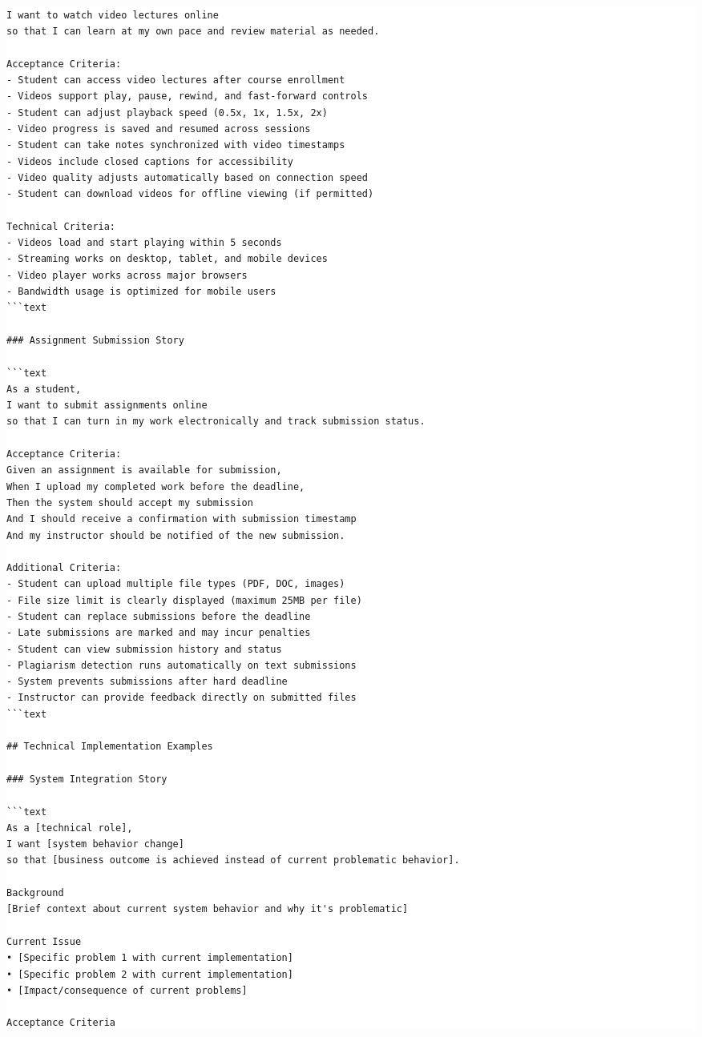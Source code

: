```text
I want to watch video lectures online
so that I can learn at my own pace and review material as needed.

Acceptance Criteria:
- Student can access video lectures after course enrollment
- Videos support play, pause, rewind, and fast-forward controls
- Student can adjust playback speed (0.5x, 1x, 1.5x, 2x)
- Video progress is saved and resumed across sessions
- Student can take notes synchronized with video timestamps
- Videos include closed captions for accessibility
- Video quality adjusts automatically based on connection speed
- Student can download videos for offline viewing (if permitted)

Technical Criteria:
- Videos load and start playing within 5 seconds
- Streaming works on desktop, tablet, and mobile devices
- Video player works across major browsers
- Bandwidth usage is optimized for mobile users
```text

### Assignment Submission Story

```text
As a student,
I want to submit assignments online
so that I can turn in my work electronically and track submission status.

Acceptance Criteria:
Given an assignment is available for submission,
When I upload my completed work before the deadline,
Then the system should accept my submission
And I should receive a confirmation with submission timestamp
And my instructor should be notified of the new submission.

Additional Criteria:
- Student can upload multiple file types (PDF, DOC, images)
- File size limit is clearly displayed (maximum 25MB per file)
- Student can replace submissions before the deadline
- Late submissions are marked and may incur penalties
- Student can view submission history and status
- Plagiarism detection runs automatically on text submissions
- System prevents submissions after hard deadline
- Instructor can provide feedback directly on submitted files
```text

## Technical Implementation Examples

### System Integration Story

```text
As a [technical role],
I want [system behavior change]
so that [business outcome is achieved instead of current problematic behavior].

Background
[Brief context about current system behavior and why it's problematic]

Current Issue
• [Specific problem 1 with current implementation]
• [Specific problem 2 with current implementation]
• [Impact/consequence of current problems]

Acceptance Criteria

```